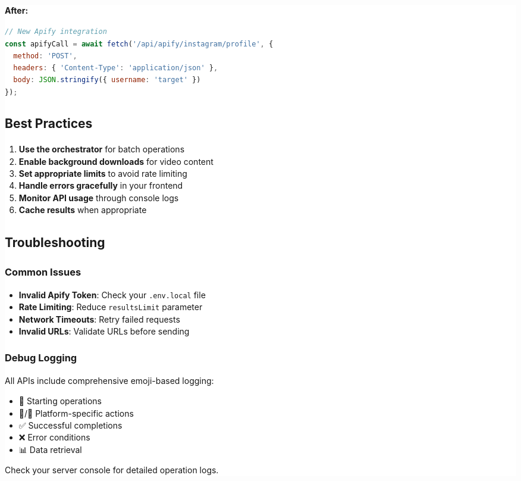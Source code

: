 **After:**
```javascript
// New Apify integration
const apifyCall = await fetch('/api/apify/instagram/profile', {
  method: 'POST',
  headers: { 'Content-Type': 'application/json' },
  body: JSON.stringify({ username: 'target' })
});
```

## Best Practices

1. **Use the orchestrator** for batch operations
2. **Enable background downloads** for video content
3. **Set appropriate limits** to avoid rate limiting
4. **Handle errors gracefully** in your frontend
5. **Monitor API usage** through console logs
6. **Cache results** when appropriate

## Troubleshooting

### Common Issues
- **Invalid Apify Token**: Check your `.env.local` file
- **Rate Limiting**: Reduce `resultsLimit` parameter
- **Network Timeouts**: Retry failed requests
- **Invalid URLs**: Validate URLs before sending

### Debug Logging
All APIs include comprehensive emoji-based logging:
- 🚀 Starting operations
- 📸/📱 Platform-specific actions
- ✅ Successful completions
- ❌ Error conditions
- 📊 Data retrieval

Check your server console for detailed operation logs.